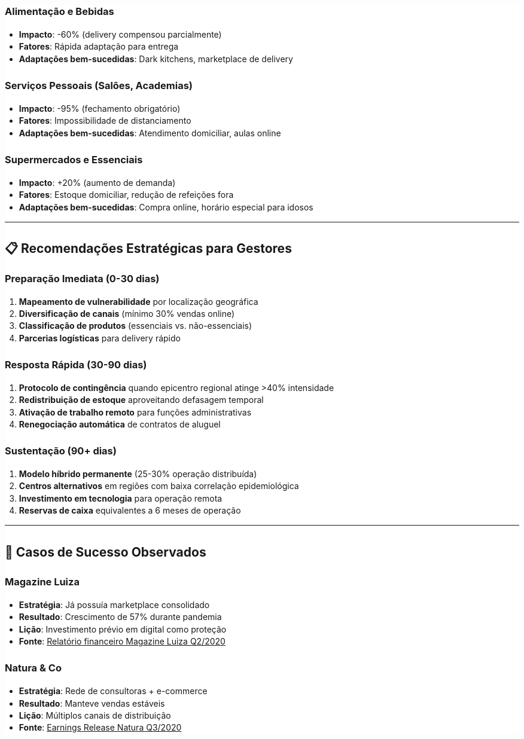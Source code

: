 ### **Alimentação e Bebidas**
- **Impacto**: -60% (delivery compensou parcialmente)
- **Fatores**: Rápida adaptação para entrega
- **Adaptações bem-sucedidas**: Dark kitchens, marketplace de delivery

### **Serviços Pessoais (Salões, Academias)**
- **Impacto**: -95% (fechamento obrigatório)
- **Fatores**: Impossibilidade de distanciamento
- **Adaptações bem-sucedidas**: Atendimento domiciliar, aulas online

### **Supermercados e Essenciais**
- **Impacto**: +20% (aumento de demanda)
- **Fatores**: Estoque domiciliar, redução de refeições fora
- **Adaptações bem-sucedidas**: Compra online, horário especial para idosos

---

## 📋 **Recomendações Estratégicas para Gestores**

### **Preparação Imediata (0-30 dias)**
1. **Mapeamento de vulnerabilidade** por localização geográfica
2. **Diversificação de canais** (mínimo 30% vendas online)
3. **Classificação de produtos** (essenciais vs. não-essenciais)
4. **Parcerias logísticas** para delivery rápido

### **Resposta Rápida (30-90 dias)**
1. **Protocolo de contingência** quando epicentro regional atinge >40% intensidade
2. **Redistribuição de estoque** aproveitando defasagem temporal
3. **Ativação de trabalho remoto** para funções administrativas
4. **Renegociação automática** de contratos de aluguel

### **Sustentação (90+ dias)**
1. **Modelo híbrido permanente** (25-30% operação distribuída)
2. **Centros alternativos** em regiões com baixa correlação epidemiológica
3. **Investimento em tecnologia** para operação remota
4. **Reservas de caixa** equivalentes a 6 meses de operação

---

## 🎯 **Casos de Sucesso Observados**

### **Magazine Luiza**
- **Estratégia**: Já possuía marketplace consolidado
- **Resultado**: Crescimento de 57% durante pandemia
- **Lição**: Investimento prévio em digital como proteção
- **Fonte**: [Relatório financeiro Magazine Luiza Q2/2020](https://ri.magazineluiza.com.br/)

### **Natura & Co**
- **Estratégia**: Rede de consultoras + e-commerce
- **Resultado**: Manteve vendas estáveis
- **Lição**: Múltiplos canais de distribuição
- **Fonte**: [Earnings Release Natura Q3/2020](https://www.naturaeco.com/pt-br/our-essence/about-us/investor-relations/)

